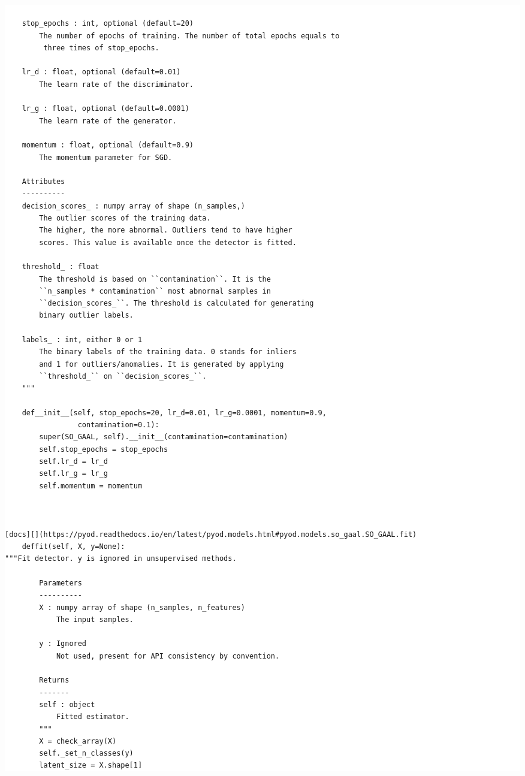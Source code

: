 ```

    stop_epochs : int, optional (default=20)
        The number of epochs of training. The number of total epochs equals to
         three times of stop_epochs.

    lr_d : float, optional (default=0.01)
        The learn rate of the discriminator.

    lr_g : float, optional (default=0.0001)
        The learn rate of the generator.

    momentum : float, optional (default=0.9)
        The momentum parameter for SGD.

    Attributes
    ----------
    decision_scores_ : numpy array of shape (n_samples,)
        The outlier scores of the training data.
        The higher, the more abnormal. Outliers tend to have higher
        scores. This value is available once the detector is fitted.

    threshold_ : float
        The threshold is based on ``contamination``. It is the
        ``n_samples * contamination`` most abnormal samples in
        ``decision_scores_``. The threshold is calculated for generating
        binary outlier labels.

    labels_ : int, either 0 or 1
        The binary labels of the training data. 0 stands for inliers
        and 1 for outliers/anomalies. It is generated by applying
        ``threshold_`` on ``decision_scores_``.
    """

    def__init__(self, stop_epochs=20, lr_d=0.01, lr_g=0.0001, momentum=0.9,
                 contamination=0.1):
        super(SO_GAAL, self).__init__(contamination=contamination)
        self.stop_epochs = stop_epochs
        self.lr_d = lr_d
        self.lr_g = lr_g
        self.momentum = momentum



[docs][](https://pyod.readthedocs.io/en/latest/pyod.models.html#pyod.models.so_gaal.SO_GAAL.fit)
    deffit(self, X, y=None):
"""Fit detector. y is ignored in unsupervised methods.

        Parameters
        ----------
        X : numpy array of shape (n_samples, n_features)
            The input samples.

        y : Ignored
            Not used, present for API consistency by convention.

        Returns
        -------
        self : object
            Fitted estimator.
        """
        X = check_array(X)
        self._set_n_classes(y)
        latent_size = X.shape[1]
```